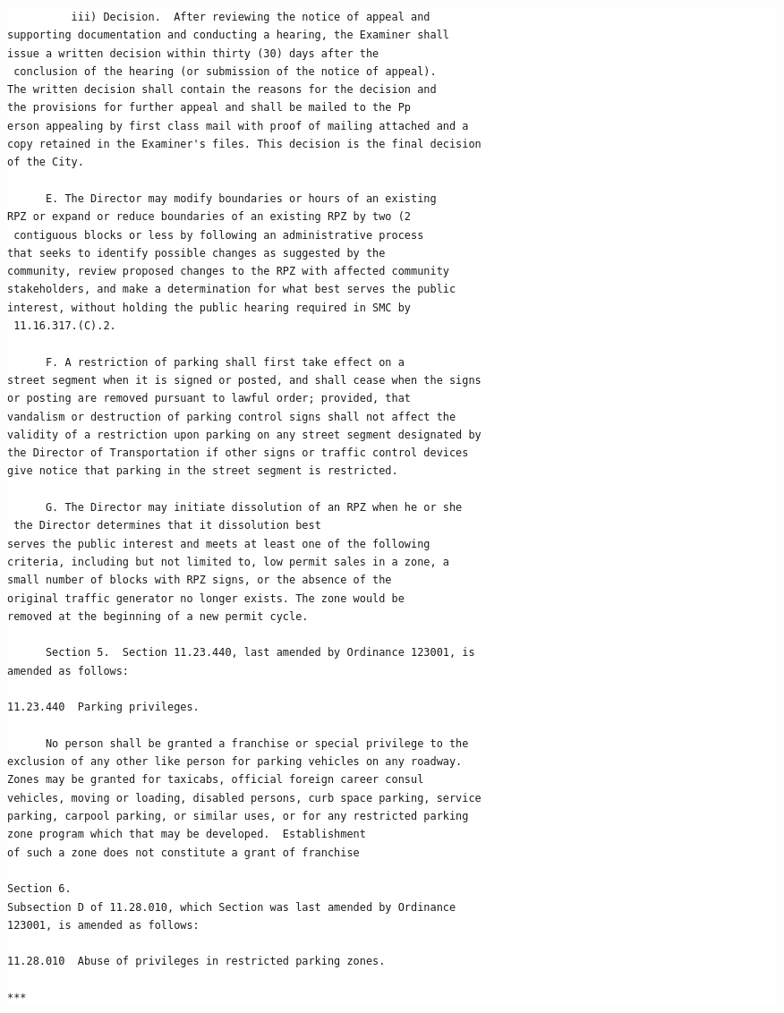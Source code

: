               iii) Decision.  After reviewing the notice of appeal and  
    supporting documentation and conducting a hearing, the Examiner shall  
    issue a written decision within thirty (30) days after the  
     conclusion of the hearing (or submission of the notice of appeal).  
    The written decision shall contain the reasons for the decision and  
    the provisions for further appeal and shall be mailed to the Pp  
    erson appealing by first class mail with proof of mailing attached and a  
    copy retained in the Examiner's files. This decision is the final decision  
    of the City.  
  
          E. The Director may modify boundaries or hours of an existing  
    RPZ or expand or reduce boundaries of an existing RPZ by two (2  
     contiguous blocks or less by following an administrative process  
    that seeks to identify possible changes as suggested by the  
    community, review proposed changes to the RPZ with affected community  
    stakeholders, and make a determination for what best serves the public  
    interest, without holding the public hearing required in SMC by  
     11.16.317.(C).2.  
  
          F. A restriction of parking shall first take effect on a  
    street segment when it is signed or posted, and shall cease when the signs  
    or posting are removed pursuant to lawful order; provided, that  
    vandalism or destruction of parking control signs shall not affect the  
    validity of a restriction upon parking on any street segment designated by  
    the Director of Transportation if other signs or traffic control devices  
    give notice that parking in the street segment is restricted.  
  
          G. The Director may initiate dissolution of an RPZ when he or she  
     the Director determines that it dissolution best  
    serves the public interest and meets at least one of the following  
    criteria, including but not limited to, low permit sales in a zone, a  
    small number of blocks with RPZ signs, or the absence of the  
    original traffic generator no longer exists. The zone would be  
    removed at the beginning of a new permit cycle.  
  
          Section 5.  Section 11.23.440, last amended by Ordinance 123001, is  
    amended as follows:  
  
    11.23.440  Parking privileges.  
  
          No person shall be granted a franchise or special privilege to the  
    exclusion of any other like person for parking vehicles on any roadway.  
    Zones may be granted for taxicabs, official foreign career consul  
    vehicles, moving or loading, disabled persons, curb space parking, service  
    parking, carpool parking, or similar uses, or for any restricted parking  
    zone program which that may be developed.  Establishment  
    of such a zone does not constitute a grant of franchise  
  
    Section 6.  
    Subsection D of 11.28.010, which Section was last amended by Ordinance  
    123001, is amended as follows:  
  
    11.28.010  Abuse of privileges in restricted parking zones.  
  
    ***  
  